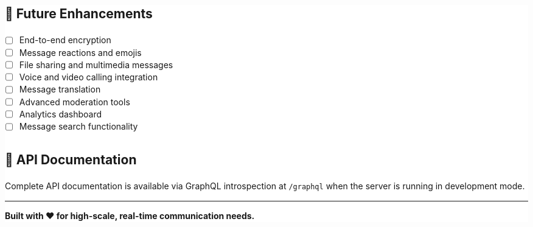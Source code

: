 ## 🔮 Future Enhancements

- [ ] End-to-end encryption
- [ ] Message reactions and emojis
- [ ] File sharing and multimedia messages
- [ ] Voice and video calling integration
- [ ] Message translation
- [ ] Advanced moderation tools
- [ ] Analytics dashboard
- [ ] Message search functionality

## 📄 API Documentation

Complete API documentation is available via GraphQL introspection at `/graphql` when the server is running in development mode.

---

**Built with ❤️ for high-scale, real-time communication needs.**